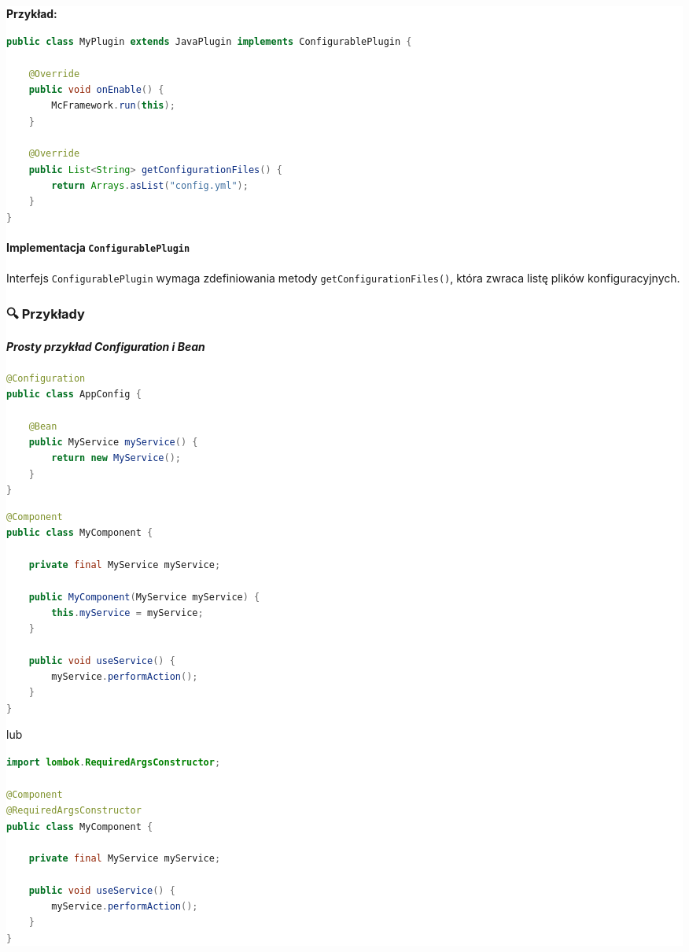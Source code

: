 **Przykład:**
```java
public class MyPlugin extends JavaPlugin implements ConfigurablePlugin {

    @Override
    public void onEnable() {
        McFramework.run(this);
    }

    @Override
    public List<String> getConfigurationFiles() {
        return Arrays.asList("config.yml");
    }
}
```

#### Implementacja `ConfigurablePlugin`
Interfejs `ConfigurablePlugin` wymaga zdefiniowania metody `getConfigurationFiles()`, która zwraca listę plików konfiguracyjnych.

### 🔍 Przykłady

#### ***Prosty przykład Configuration i Bean***
```java
@Configuration
public class AppConfig {

    @Bean
    public MyService myService() {
        return new MyService();
    }
}
```
```java
@Component
public class MyComponent {

    private final MyService myService;

    public MyComponent(MyService myService) {
        this.myService = myService;
    }

    public void useService() {
        myService.performAction();
    }
}
```
lub

```java
import lombok.RequiredArgsConstructor;

@Component
@RequiredArgsConstructor
public class MyComponent {

    private final MyService myService;

    public void useService() {
        myService.performAction();
    }
}
```
